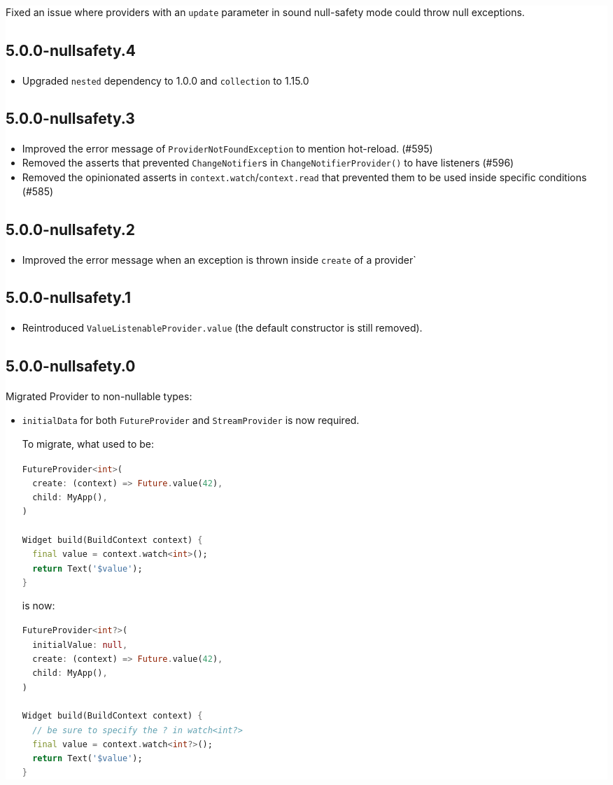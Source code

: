 Fixed an issue where providers with an `update` parameter in sound null-safety mode could throw null exceptions.

## 5.0.0-nullsafety.4

- Upgraded `nested` dependency to 1.0.0 and `collection` to 1.15.0

## 5.0.0-nullsafety.3

- Improved the error message of `ProviderNotFoundException` to mention hot-reload. (#595)
- Removed the asserts that prevented `ChangeNotifier`s in `ChangeNotifierProvider()`
  to have listeners (#596)
- Removed the opinionated asserts in `context.watch`/`context.read`
  that prevented them to be used inside specific conditions (#585)

## 5.0.0-nullsafety.2

- Improved the error message when an exception is thrown inside `create` of a provider`

## 5.0.0-nullsafety.1

- Reintroduced `ValueListenableProvider.value` (the default constructor is still removed).

## 5.0.0-nullsafety.0

Migrated Provider to non-nullable types:

- `initialData` for both `FutureProvider` and `StreamProvider` is now required.

  To migrate, what used to be:

  ```dart
  FutureProvider<int>(
    create: (context) => Future.value(42),
    child: MyApp(),
  )

  Widget build(BuildContext context) {
    final value = context.watch<int>();
    return Text('$value');
  }
  ```

  is now:

  ```dart
  FutureProvider<int?>(
    initialValue: null,
    create: (context) => Future.value(42),
    child: MyApp(),
  )

  Widget build(BuildContext context) {
    // be sure to specify the ? in watch<int?>
    final value = context.watch<int?>();
    return Text('$value');
  }
  ```
